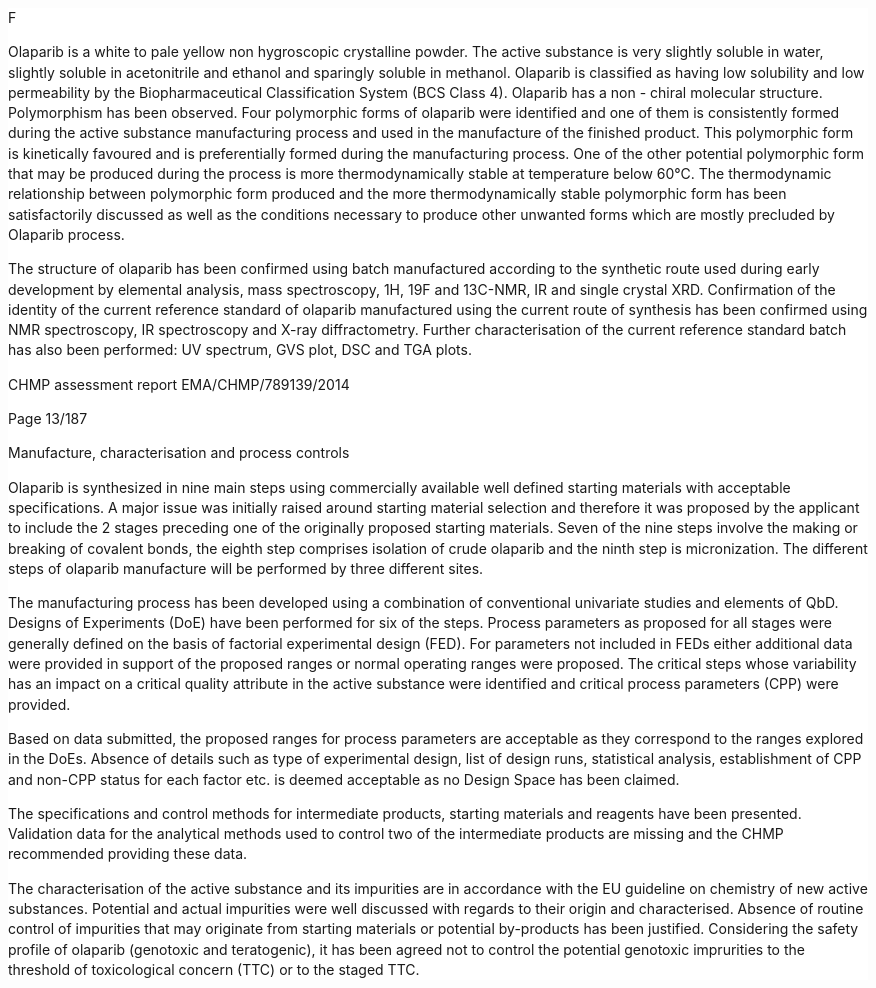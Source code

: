 F

Olaparib is a white to pale yellow non hygroscopic crystalline powder. The active substance is very slightly soluble in water, slightly soluble in acetonitrile and ethanol and sparingly soluble in methanol. Olaparib is classified as having low solubility and low permeability by the Biopharmaceutical Classification System (BCS Class 4). Olaparib has a non - chiral molecular structure. Polymorphism has been observed. Four polymorphic forms of olaparib were identified and one of them is consistently formed during the active substance manufacturing process and used in the manufacture of the finished product. This polymorphic form is kinetically favoured and is preferentially formed during the manufacturing process. One of the other potential polymorphic form that may be produced during the process is more thermodynamically stable at temperature below 60°C. The thermodynamic relationship between polymorphic form produced and the more thermodynamically stable polymorphic form has been satisfactorily discussed as well as the conditions necessary to produce other unwanted forms which are mostly precluded by Olaparib process.

The structure of olaparib has been confirmed using batch manufactured according to the synthetic route used during early development by elemental analysis, mass spectroscopy, 1H, 19F and 13C-NMR, IR and single crystal XRD. Confirmation of the identity of the current reference standard of olaparib manufactured using the current route of synthesis has been confirmed using NMR spectroscopy, IR spectroscopy and X-ray diffractometry. Further characterisation of the current reference standard batch has also been performed: UV spectrum, GVS plot, DSC and TGA plots.

CHMP assessment report EMA/CHMP/789139/2014

Page 13/187

Manufacture, characterisation and process controls

Olaparib is synthesized in nine main steps using commercially available well defined starting materials with acceptable specifications. A major issue was initially raised around starting material selection and therefore it was proposed by the applicant to include the 2 stages preceding one of the originally proposed starting materials. Seven of the nine steps involve the making or breaking of covalent bonds, the eighth step comprises isolation of crude olaparib and the ninth step is micronization. The different steps of olaparib manufacture will be performed by three different sites.

The manufacturing process has been developed using a combination of conventional univariate studies and elements of QbD. Designs of Experiments (DoE) have been performed for six of the steps. Process parameters as proposed for all stages were generally defined on the basis of factorial experimental design (FED). For parameters not included in FEDs either additional data were provided in support of the proposed ranges or normal operating ranges were proposed. The critical steps whose variability has an impact on a critical quality attribute in the active substance were identified and critical process parameters (CPP) were provided.

Based on data submitted, the proposed ranges for process parameters are acceptable as they correspond to the ranges explored in the DoEs. Absence of details such as type of experimental design, list of design runs, statistical analysis, establishment of CPP and non-CPP status for each factor etc. is deemed acceptable as no Design Space has been claimed.

The specifications and control methods for intermediate products, starting materials and reagents have been presented. Validation data for the analytical methods used to control two of the intermediate products are missing and the CHMP recommended providing these data.

The characterisation of the active substance and its impurities are in accordance with the EU guideline on chemistry of new active substances. Potential and actual impurities were well discussed with regards to their origin and characterised. Absence of routine control of impurities that may originate from starting materials or potential by-products has been justified. Considering the safety profile of olaparib (genotoxic and teratogenic), it has been agreed not to control the potential genotoxic imprurities to the threshold of toxicological concern (TTC) or to the staged TTC.
